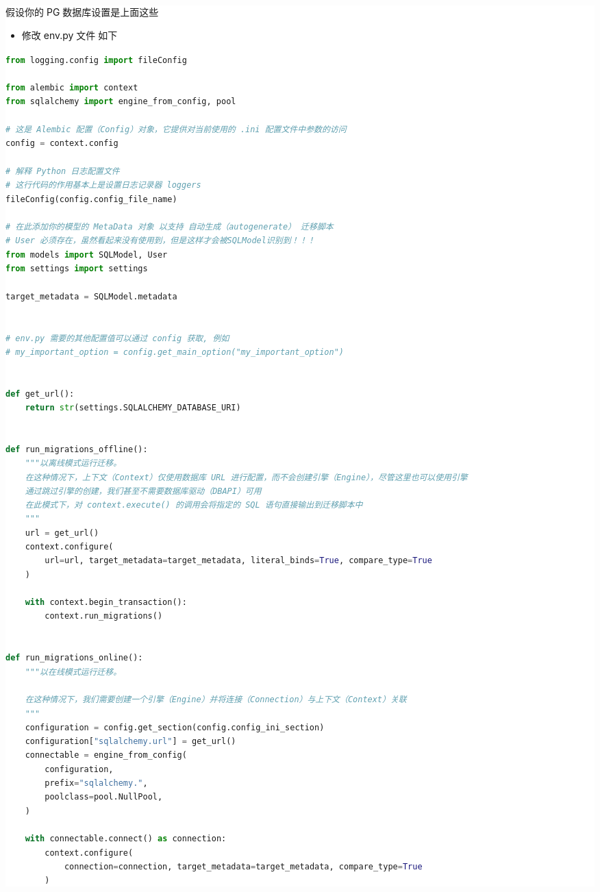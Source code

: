 假设你的 PG 数据库设置是上面这些

- 修改 env.py 文件 如下

```python
from logging.config import fileConfig

from alembic import context
from sqlalchemy import engine_from_config, pool

# 这是 Alembic 配置（Config）对象，它提供对当前使用的 .ini 配置文件中参数的访问
config = context.config

# 解释 Python 日志配置文件
# 这行代码的作用基本上是设置日志记录器 loggers
fileConfig(config.config_file_name)

# 在此添加你的模型的 MetaData 对象 以支持 自动生成（autogenerate） 迁移脚本
# User 必须存在，虽然看起来没有使用到，但是这样才会被SQLModel识别到！！！
from models import SQLModel, User
from settings import settings

target_metadata = SQLModel.metadata


# env.py 需要的其他配置值可以通过 config 获取, 例如
# my_important_option = config.get_main_option("my_important_option")


def get_url():
    return str(settings.SQLALCHEMY_DATABASE_URI)


def run_migrations_offline():
    """以离线模式运行迁移。
    在这种情况下，上下文（Context）仅使用数据库 URL 进行配置，而不会创建引擎（Engine），尽管这里也可以使用引擎
    通过跳过引擎的创建，我们甚至不需要数据库驱动（DBAPI）可用
    在此模式下，对 context.execute() 的调用会将指定的 SQL 语句直接输出到迁移脚本中
    """
    url = get_url()
    context.configure(
        url=url, target_metadata=target_metadata, literal_binds=True, compare_type=True
    )

    with context.begin_transaction():
        context.run_migrations()


def run_migrations_online():
    """以在线模式运行迁移。

    在这种情况下，我们需要创建一个引擎（Engine）并将连接（Connection）与上下文（Context）关联
    """
    configuration = config.get_section(config.config_ini_section)
    configuration["sqlalchemy.url"] = get_url()
    connectable = engine_from_config(
        configuration,
        prefix="sqlalchemy.",
        poolclass=pool.NullPool,
    )

    with connectable.connect() as connection:
        context.configure(
            connection=connection, target_metadata=target_metadata, compare_type=True
        )
```